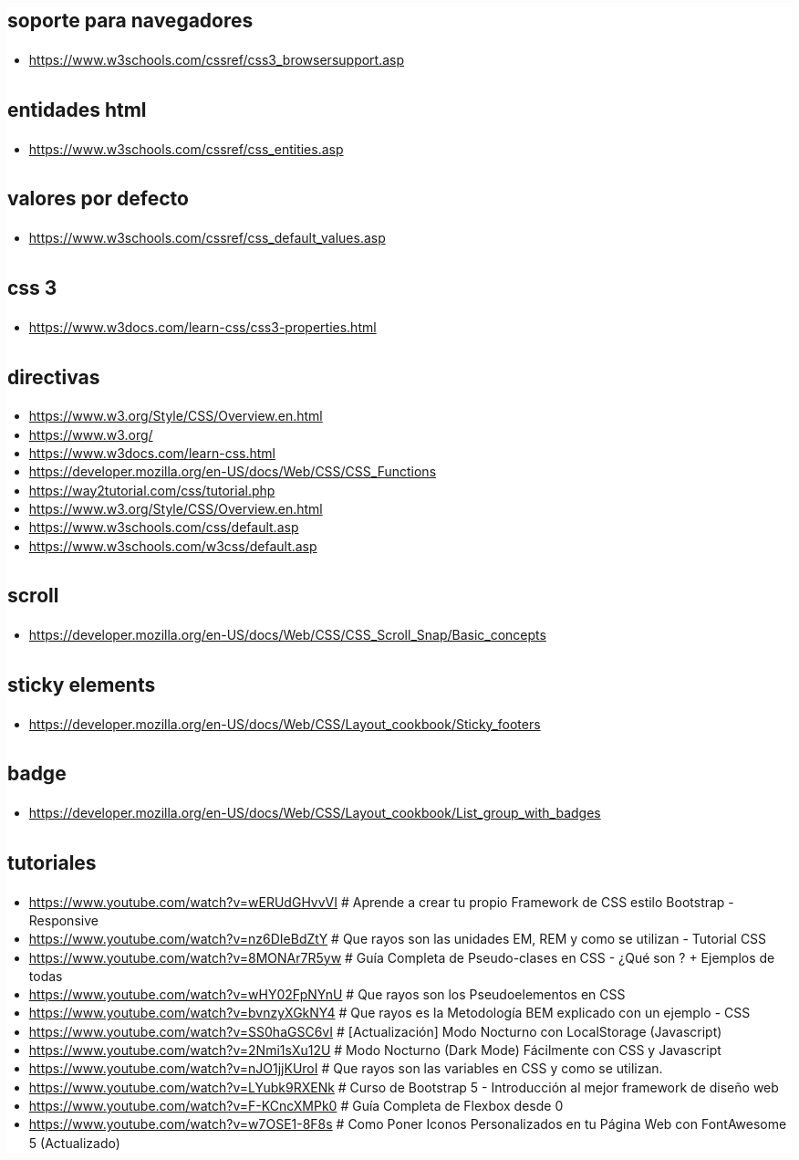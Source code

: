 
## soporte para navegadores
+ https://www.w3schools.com/cssref/css3_browsersupport.asp


## entidades html
+ https://www.w3schools.com/cssref/css_entities.asp


## valores por defecto
+ https://www.w3schools.com/cssref/css_default_values.asp


## css 3
+ https://www.w3docs.com/learn-css/css3-properties.html


## directivas
+ https://www.w3.org/Style/CSS/Overview.en.html
+ https://www.w3.org/
+ https://www.w3docs.com/learn-css.html
+ https://developer.mozilla.org/en-US/docs/Web/CSS/CSS_Functions
+ https://way2tutorial.com/css/tutorial.php
+ https://www.w3.org/Style/CSS/Overview.en.html
+ https://www.w3schools.com/css/default.asp
+ https://www.w3schools.com/w3css/default.asp


## scroll
+ https://developer.mozilla.org/en-US/docs/Web/CSS/CSS_Scroll_Snap/Basic_concepts


## sticky elements
+ https://developer.mozilla.org/en-US/docs/Web/CSS/Layout_cookbook/Sticky_footers


## badge
+ https://developer.mozilla.org/en-US/docs/Web/CSS/Layout_cookbook/List_group_with_badges


## tutoriales
+ https://www.youtube.com/watch?v=wERUdGHvvVI # Aprende a crear tu propio Framework de CSS estilo Bootstrap - Responsive
+ https://www.youtube.com/watch?v=nz6DIeBdZtY # Que rayos son las unidades EM, REM y como se utilizan - Tutorial CSS
+ https://www.youtube.com/watch?v=8MONAr7R5yw # Guía Completa de Pseudo-clases en CSS - ¿Qué son ? + Ejemplos de todas
+ https://www.youtube.com/watch?v=wHY02FpNYnU # Que rayos son los Pseudoelementos en CSS
+ https://www.youtube.com/watch?v=bvnzyXGkNY4 # Que rayos es la Metodología BEM explicado con un ejemplo - CSS
+ https://www.youtube.com/watch?v=SS0haGSC6vI # [Actualización] Modo Nocturno con LocalStorage (Javascript)
+ https://www.youtube.com/watch?v=2Nmi1sXu12U # Modo Nocturno (Dark Mode) Fácilmente con CSS y Javascript
+ https://www.youtube.com/watch?v=nJO1jjKUroI # Que rayos son las variables en CSS y como se utilizan.
+ https://www.youtube.com/watch?v=LYubk9RXENk # Curso de Bootstrap 5  -  Introducción al mejor framework de diseño web
+ https://www.youtube.com/watch?v=F-KCncXMPk0 # Guía Completa de Flexbox desde 0
+ https://www.youtube.com/watch?v=w7OSE1-8F8s # Como Poner Iconos Personalizados en tu Página Web con FontAwesome 5 (Actualizado)